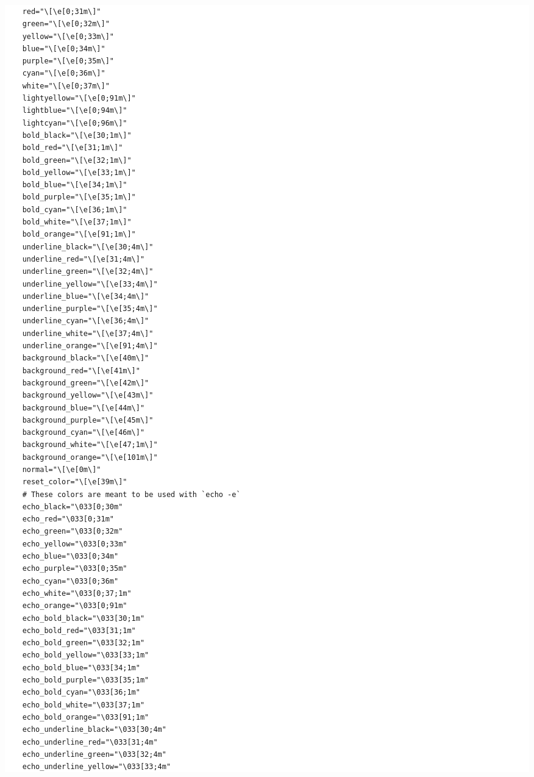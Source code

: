         red="\[\e[0;31m\]"
        green="\[\e[0;32m\]"
        yellow="\[\e[0;33m\]"
        blue="\[\e[0;34m\]"
        purple="\[\e[0;35m\]"
        cyan="\[\e[0;36m\]"
        white="\[\e[0;37m\]"
        lightyellow="\[\e[0;91m\]"
        lightblue="\[\e[0;94m\]"
        lightcyan="\[\e[0;96m\]"
        bold_black="\[\e[30;1m\]"
        bold_red="\[\e[31;1m\]"
        bold_green="\[\e[32;1m\]"
        bold_yellow="\[\e[33;1m\]"
        bold_blue="\[\e[34;1m\]"
        bold_purple="\[\e[35;1m\]"
        bold_cyan="\[\e[36;1m\]"
        bold_white="\[\e[37;1m\]"
        bold_orange="\[\e[91;1m\]"
        underline_black="\[\e[30;4m\]"
        underline_red="\[\e[31;4m\]"
        underline_green="\[\e[32;4m\]"
        underline_yellow="\[\e[33;4m\]"
        underline_blue="\[\e[34;4m\]"
        underline_purple="\[\e[35;4m\]"
        underline_cyan="\[\e[36;4m\]"
        underline_white="\[\e[37;4m\]"
        underline_orange="\[\e[91;4m\]"
        background_black="\[\e[40m\]"
        background_red="\[\e[41m\]"
        background_green="\[\e[42m\]"
        background_yellow="\[\e[43m\]"
        background_blue="\[\e[44m\]"
        background_purple="\[\e[45m\]"
        background_cyan="\[\e[46m\]"
        background_white="\[\e[47;1m\]"
        background_orange="\[\e[101m\]"
        normal="\[\e[0m\]"
        reset_color="\[\e[39m\]"
        # These colors are meant to be used with `echo -e`
        echo_black="\033[0;30m"
        echo_red="\033[0;31m"
        echo_green="\033[0;32m"
        echo_yellow="\033[0;33m"
        echo_blue="\033[0;34m"
        echo_purple="\033[0;35m"
        echo_cyan="\033[0;36m"
        echo_white="\033[0;37;1m"
        echo_orange="\033[0;91m"
        echo_bold_black="\033[30;1m"
        echo_bold_red="\033[31;1m"
        echo_bold_green="\033[32;1m"
        echo_bold_yellow="\033[33;1m"
        echo_bold_blue="\033[34;1m"
        echo_bold_purple="\033[35;1m"
        echo_bold_cyan="\033[36;1m"
        echo_bold_white="\033[37;1m"
        echo_bold_orange="\033[91;1m"
        echo_underline_black="\033[30;4m"
        echo_underline_red="\033[31;4m"
        echo_underline_green="\033[32;4m"
        echo_underline_yellow="\033[33;4m"

[^1]: 何为“正确支持”？:在包括但不限于unicode、路径转换、环境变量、二进制依赖等方面与Windows兼容。